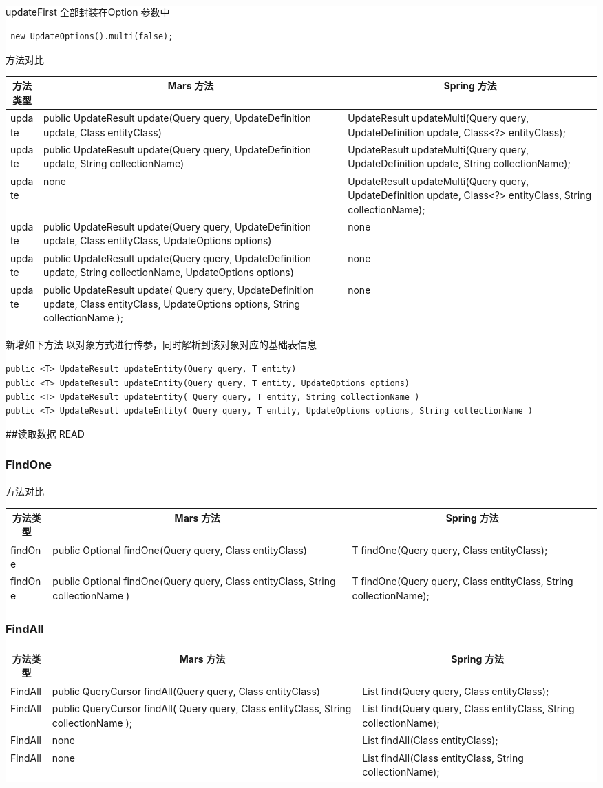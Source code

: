 
updateFirst 全部封装在Option 参数中 
```
 new UpdateOptions().multi(false);
```

方法对比 

|  方法类型   | Mars 方法  |Spring  方法   |
|  ----  | ----  |----  |
| update  |public <T> UpdateResult update(Query query, UpdateDefinition update, Class<T> entityClass) |UpdateResult updateMulti(Query query, UpdateDefinition update, Class<?> entityClass); |
| update  |public <T> UpdateResult update(Query query, UpdateDefinition update, String collectionName) |	UpdateResult updateMulti(Query query, UpdateDefinition update, String collectionName); |
| update  | none |UpdateResult updateMulti(Query query, UpdateDefinition update, Class<?> entityClass, String collectionName); |
| update  |public <T> UpdateResult update(Query query, UpdateDefinition update, Class<T> entityClass, UpdateOptions options)  |none |
| update  |public <T> UpdateResult update(Query query, UpdateDefinition update, String collectionName, UpdateOptions options) |none |
| update  |public <T> UpdateResult update( Query query, UpdateDefinition update, Class<T> entityClass, UpdateOptions options, String collectionName ); |none |



新增如下方法 以对象方式进行传参，同时解析到该对象对应的基础表信息  
```
public <T> UpdateResult updateEntity(Query query, T entity) 
public <T> UpdateResult updateEntity(Query query, T entity, UpdateOptions options)
public <T> UpdateResult updateEntity( Query query, T entity, String collectionName )
public <T> UpdateResult updateEntity( Query query, T entity, UpdateOptions options, String collectionName )
```


##读取数据 READ

### FindOne


方法对比 

|  方法类型   | Mars 方法  |Spring  方法   |
|  ----  | ----  |----  |
| findOne   |public <T> Optional<T> findOne(Query query, Class<T> entityClass) |<T> T findOne(Query query, Class<T> entityClass); |
| findOne  | public <T> Optional<T> findOne(Query query, Class<T> entityClass, String collectionName )|<T> T findOne(Query query, Class<T> entityClass, String collectionName); |
### FindAll

|  方法类型   | Mars 方法  |Spring  方法   |
|  ----  | ----  |----  |
| FindAll   | public <T> QueryCursor<T> findAll(Query query, Class<T> entityClass)  |<T> List<T> find(Query query, Class<T> entityClass); |
| FindAll  | public <T> QueryCursor<T> findAll( Query query, Class<T> entityClass, String collectionName );|<T> List<T> find(Query query, Class<T> entityClass, String collectionName); |
|  FindAll |  none |  <T> List<T> findAll(Class<T> entityClass); |
|  FindAll |  none | <T> List<T> findAll(Class<T> entityClass, String collectionName);  |
